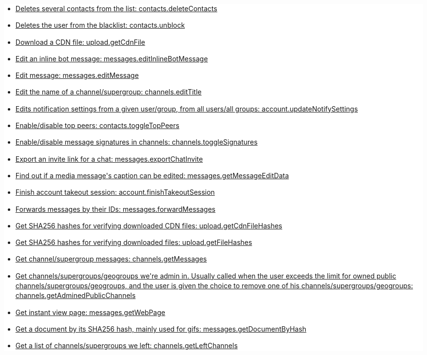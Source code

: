 * <a href="contacts.deleteContacts.html" name="contacts.deleteContacts">Deletes several contacts from the list: contacts.deleteContacts</a>

* <a href="contacts.unblock.html" name="contacts.unblock">Deletes the user from the blacklist: contacts.unblock</a>

* <a href="upload.getCdnFile.html" name="upload.getCdnFile">Download a CDN file: upload.getCdnFile</a>

* <a href="messages.editInlineBotMessage.html" name="messages.editInlineBotMessage">Edit an inline bot message: messages.editInlineBotMessage</a>

* <a href="messages.editMessage.html" name="messages.editMessage">Edit message: messages.editMessage</a>

* <a href="channels.editTitle.html" name="channels.editTitle">Edit the name of a channel/supergroup: channels.editTitle</a>

* <a href="account.updateNotifySettings.html" name="account.updateNotifySettings">Edits notification settings from a given user/group, from all users/all groups: account.updateNotifySettings</a>

* <a href="contacts.toggleTopPeers.html" name="contacts.toggleTopPeers">Enable/disable top peers: contacts.toggleTopPeers</a>

* <a href="channels.toggleSignatures.html" name="channels.toggleSignatures">Enable/disable message signatures in channels: channels.toggleSignatures</a>

* <a href="messages.exportChatInvite.html" name="messages.exportChatInvite">Export an invite link for a chat: messages.exportChatInvite</a>

* <a href="messages.getMessageEditData.html" name="messages.getMessageEditData">Find out if a media message's caption can be edited: messages.getMessageEditData</a>

* <a href="account.finishTakeoutSession.html" name="account.finishTakeoutSession">Finish account takeout session: account.finishTakeoutSession</a>

* <a href="messages.forwardMessages.html" name="messages.forwardMessages">Forwards messages by their IDs: messages.forwardMessages</a>

* <a href="upload.getCdnFileHashes.html" name="upload.getCdnFileHashes">Get SHA256 hashes for verifying downloaded CDN files: upload.getCdnFileHashes</a>

* <a href="upload.getFileHashes.html" name="upload.getFileHashes">Get SHA256 hashes for verifying downloaded files: upload.getFileHashes</a>

* <a href="channels.getMessages.html" name="channels.getMessages">Get channel/supergroup messages: channels.getMessages</a>

* <a href="channels.getAdminedPublicChannels.html" name="channels.getAdminedPublicChannels">Get channels/supergroups/geogroups we're admin in. Usually called when the user exceeds the limit for owned public channels/supergroups/geogroups, and the user is given the choice to remove one of his channels/supergroups/geogroups: channels.getAdminedPublicChannels</a>

* <a href="messages.getWebPage.html" name="messages.getWebPage">Get instant view page: messages.getWebPage</a>

* <a href="messages.getDocumentByHash.html" name="messages.getDocumentByHash">Get a document by its SHA256 hash, mainly used for gifs: messages.getDocumentByHash</a>

* <a href="channels.getLeftChannels.html" name="channels.getLeftChannels">Get a list of channels/supergroups we left: channels.getLeftChannels</a>
